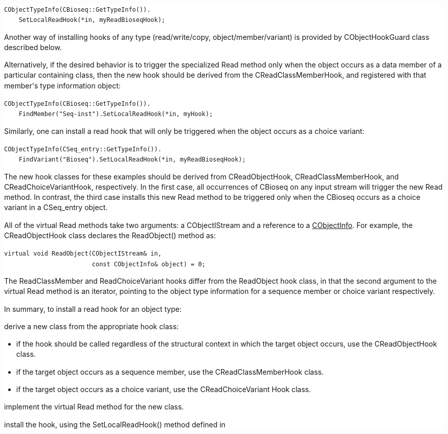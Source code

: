     CObjectTypeInfo(CBioseq::GetTypeInfo()).
        SetLocalReadHook(*in, myReadBioseqHook);

Another way of installing hooks of any type (read/write/copy, object/member/variant) is provided by <span class="nctnt ncbi-class">CObjectHookGuard</span> class described below.

Alternatively, if the desired behavior is to trigger the specialized <span class="nctnt ncbi-func">Read</span> method only when the object occurs as a data member of a particular containing class, then the new hook should be derived from the <span class="nctnt ncbi-class">CReadClassMemberHook</span>, and registered with that member's type information object:

    CObjectTypeInfo(CBioseq::GetTypeInfo()).
        FindMember("Seq-inst").SetLocalReadHook(*in, myHook);

Similarly, one can install a read hook that will only be triggered when the object occurs as a choice variant:

    CObjectTypeInfo(CSeq_entry::GetTypeInfo()).
        FindVariant("Bioseq").SetLocalReadHook(*in, myReadBioseqHook);

The new hook classes for these examples should be derived from <span class="nctnt ncbi-class">CReadObjectHook</span>, <span class="nctnt ncbi-class">CReadClassMemberHook</span>, and <span class="nctnt ncbi-class">CReadChoiceVariantHook</span>, respectively. In the first case, all occurrences of <span class="nctnt ncbi-class">CBioseq</span> on any input stream will trigger the new <span class="nctnt ncbi-func">Read</span> method. In contrast, the third case installs this new <span class="nctnt ncbi-func">Read</span> method to be triggered only when the <span class="nctnt ncbi-class">CBioseq</span> occurs as a choice variant in a <span class="nctnt ncbi-class">CSeq\_entry</span> object.

All of the virtual <span class="nctnt ncbi-func">Read</span> methods take two arguments: a <span class="nctnt ncbi-class">CObjectIStream</span> and a reference to a [CObjectInfo](#cobjectinfo). For example, the <span class="nctnt ncbi-class">CReadObjectHook</span> class declares the <span class="nctnt ncbi-func">ReadObject()</span> method as:

    virtual void ReadObject(CObjectIStream& in,
                            const CObjectInfo& object) = 0;

The <span class="nctnt ncbi-func">ReadClassMember</span> and <span class="nctnt ncbi-func">ReadChoiceVariant</span> hooks differ from the <span class="nctnt ncbi-func">ReadObject</span> hook class, in that the second argument to the virtual <span class="nctnt ncbi-func">Read</span> method is an iterator, pointing to the object type information for a sequence member or choice variant respectively.

In summary, to install a read hook for an object type:

derive a new class from the appropriate hook class:

-   if the hook should be called regardless of the structural context in which the target object occurs, use the <span class="nctnt ncbi-class">CReadObjectHook</span> class.

-   if the target object occurs as a sequence member, use the <span class="nctnt ncbi-class">CReadClassMemberHook</span> class.

-   if the target object occurs as a choice variant, use the <span class="nctnt ncbi-class">CReadChoiceVariant Hook</span> class.

implement the virtual <span class="nctnt ncbi-func">Read</span> method for the new class.

install the hook, using the <span class="nctnt ncbi-func">SetLocalReadHook()</span> method defined in
